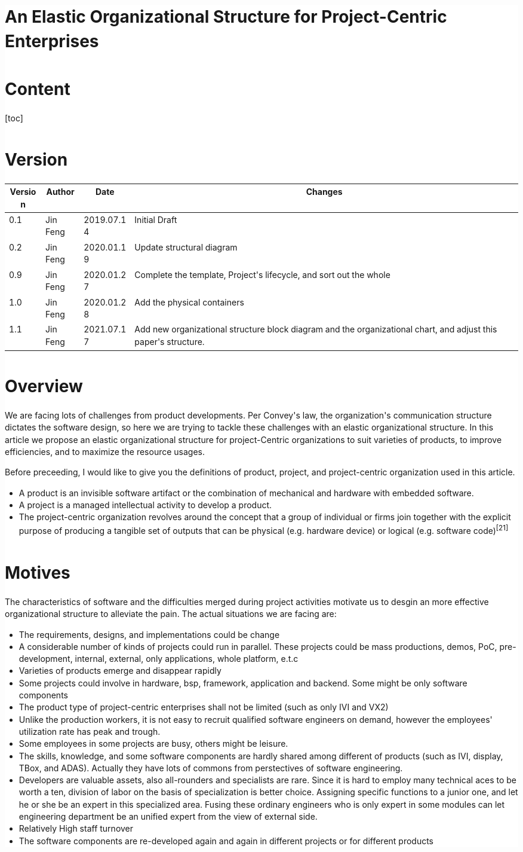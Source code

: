 
An Elastic Organizational Structure for Project-Centric Enterprises
==========================================================================

# Content
[toc]

# Version
  Version | Author   | Date        | Changes                   
  ------- | -------- | ----------  | ------------------------- 
  0.1     | Jin Feng | 2019.07.14  | Initial Draft             
  0.2     | Jin Feng | 2020.01.19  | Update structural diagram
  0.9     | Jin Feng | 2020.01.27  | Complete the template, Project's lifecycle, and sort out the whole
  1.0     | Jin Feng | 2020.01.28  | Add the physical containers
  1.1     | Jin Feng | 2021.07.17  | Add new organizational structure block diagram and the organizational chart, and adjust this paper's structure.

# Overview
We are facing lots of challenges from product developments. Per Convey's law, the organization's communication structure dictates the software design, so here we are trying to tackle these challenges with an elastic organizational structure. In this article we propose an elastic organizational structure for project-Centric organizations to suit varieties of products, to improve efficiencies, and to maximize the resource usages.

Before preceeding, I would like to give you the definitions of product, project, and project-centric organization used in this article.

  * A product is an invisible software artifact or the combination of mechanical and hardware with embedded software. 
  * A project is a managed intellectual activity to develop a product.
  * The project-centric organization revolves around the concept that a group of individual or firms join together with the explicit purpose of producing a tangible set of outputs that can be physical (e.g. hardware device) or logical (e.g. software code)<sup>[21]</sup> 

# Motives
The characteristics of software and the difficulties merged during project activities motivate us to desgin an more effective organizational structure to alleviate the pain. The actual situations we are facing are: 

  * The requirements, designs, and implementations could be change
  * A considerable number of kinds of projects could run in parallel. These projects could be mass productions, demos, PoC, pre-development, internal, external, only applications, whole platform, e.t.c
  * Varieties of products emerge and disappear rapidly
  * Some projects could involve in hardware, bsp, framework, application and backend. Some might be only software components
  * The product type of project-centric enterprises shall not be limited (such as only IVI and VX2)
  * Unlike the production workers, it is not easy to recruit qualified software engineers on demand, however the employees' utilization rate has peak and trough.
  * Some employees in some projects are busy, others might be leisure.
  * The skills, knowledge, and some software components are hardly shared among different of products (such as IVI, display, TBox, and ADAS). Actually they have lots of commons from perstectives of software engineering.
  * Developers are valuable assets, also all-rounders and specialists are rare. Since it is hard to employ many technical aces to be worth a ten, division of labor on the basis of specialization is better choice.  Assigning specific functions to a junior one, and let he or she be an expert in this specialized area. Fusing these ordinary engineers who is only expert in some modules can let engineering department be an unified expert from the view of external side.
  * Relatively High staff turnover
  * The software components are re-developed again and again in different projects or for different products